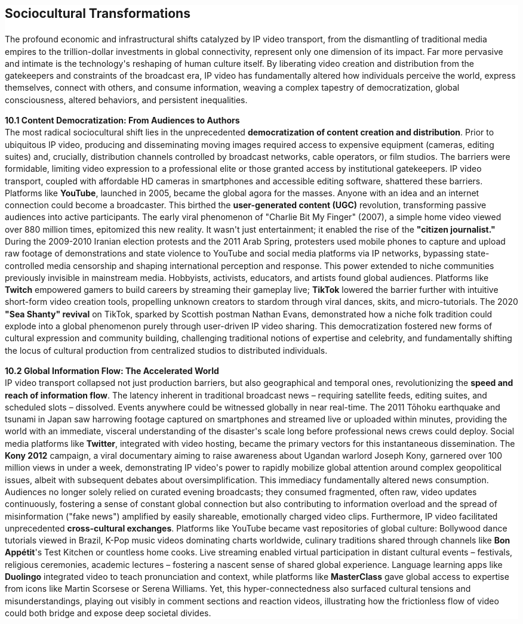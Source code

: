 ## Sociocultural Transformations

The profound economic and infrastructural shifts catalyzed by IP video transport, from the dismantling of traditional media empires to the trillion-dollar investments in global connectivity, represent only one dimension of its impact. Far more pervasive and intimate is the technology's reshaping of human culture itself. By liberating video creation and distribution from the gatekeepers and constraints of the broadcast era, IP video has fundamentally altered how individuals perceive the world, express themselves, connect with others, and consume information, weaving a complex tapestry of democratization, global consciousness, altered behaviors, and persistent inequalities.

**10.1 Content Democratization: From Audiences to Authors**  
The most radical sociocultural shift lies in the unprecedented **democratization of content creation and distribution**. Prior to ubiquitous IP video, producing and disseminating moving images required access to expensive equipment (cameras, editing suites) and, crucially, distribution channels controlled by broadcast networks, cable operators, or film studios. The barriers were formidable, limiting video expression to a professional elite or those granted access by institutional gatekeepers. IP video transport, coupled with affordable HD cameras in smartphones and accessible editing software, shattered these barriers. Platforms like **YouTube**, launched in 2005, became the global agora for the masses. Anyone with an idea and an internet connection could become a broadcaster. This birthed the **user-generated content (UGC)** revolution, transforming passive audiences into active participants. The early viral phenomenon of "Charlie Bit My Finger" (2007), a simple home video viewed over 880 million times, epitomized this new reality. It wasn't just entertainment; it enabled the rise of the **"citizen journalist."** During the 2009-2010 Iranian election protests and the 2011 Arab Spring, protesters used mobile phones to capture and upload raw footage of demonstrations and state violence to YouTube and social media platforms via IP networks, bypassing state-controlled media censorship and shaping international perception and response. This power extended to niche communities previously invisible in mainstream media. Hobbyists, activists, educators, and artists found global audiences. Platforms like **Twitch** empowered gamers to build careers by streaming their gameplay live; **TikTok** lowered the barrier further with intuitive short-form video creation tools, propelling unknown creators to stardom through viral dances, skits, and micro-tutorials. The 2020 **"Sea Shanty" revival** on TikTok, sparked by Scottish postman Nathan Evans, demonstrated how a niche folk tradition could explode into a global phenomenon purely through user-driven IP video sharing. This democratization fostered new forms of cultural expression and community building, challenging traditional notions of expertise and celebrity, and fundamentally shifting the locus of cultural production from centralized studios to distributed individuals.

**10.2 Global Information Flow: The Accelerated World**  
IP video transport collapsed not just production barriers, but also geographical and temporal ones, revolutionizing the **speed and reach of information flow**. The latency inherent in traditional broadcast news – requiring satellite feeds, editing suites, and scheduled slots – dissolved. Events anywhere could be witnessed globally in near real-time. The 2011 Tōhoku earthquake and tsunami in Japan saw harrowing footage captured on smartphones and streamed live or uploaded within minutes, providing the world with an immediate, visceral understanding of the disaster's scale long before professional news crews could deploy. Social media platforms like **Twitter**, integrated with video hosting, became the primary vectors for this instantaneous dissemination. The **Kony 2012** campaign, a viral documentary aiming to raise awareness about Ugandan warlord Joseph Kony, garnered over 100 million views in under a week, demonstrating IP video's power to rapidly mobilize global attention around complex geopolitical issues, albeit with subsequent debates about oversimplification. This immediacy fundamentally altered news consumption. Audiences no longer solely relied on curated evening broadcasts; they consumed fragmented, often raw, video updates continuously, fostering a sense of constant global connection but also contributing to information overload and the spread of misinformation ("fake news") amplified by easily shareable, emotionally charged video clips. Furthermore, IP video facilitated unprecedented **cross-cultural exchanges**. Platforms like YouTube became vast repositories of global culture: Bollywood dance tutorials viewed in Brazil, K-Pop music videos dominating charts worldwide, culinary traditions shared through channels like **Bon Appétit**'s Test Kitchen or countless home cooks. Live streaming enabled virtual participation in distant cultural events – festivals, religious ceremonies, academic lectures – fostering a nascent sense of shared global experience. Language learning apps like **Duolingo** integrated video to teach pronunciation and context, while platforms like **MasterClass** gave global access to expertise from icons like Martin Scorsese or Serena Williams. Yet, this hyper-connectedness also surfaced cultural tensions and misunderstandings, playing out visibly in comment sections and reaction videos, illustrating how the frictionless flow of video could both bridge and expose deep societal divides.
